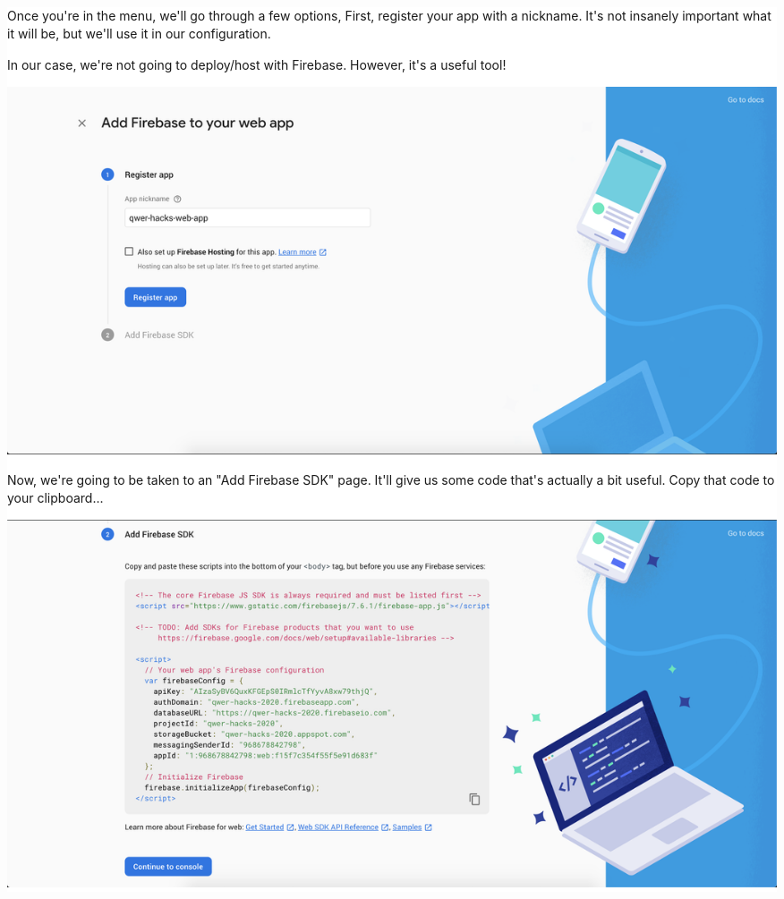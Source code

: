 Once you're in the menu, we'll go through a few options, First, register your app with a nickname. It's not insanely important what it will be, but we'll use it in our configuration.

In our case, we're not going to deploy/host with Firebase. However, it's a useful tool!

![firebase register app page](images/create-app-2.png)

Now, we're going to be taken to an "Add Firebase SDK" page. It'll give us some code that's actually a bit useful. Copy that code to your clipboard...

![firebase web app config page](images/create-app-3.png)
